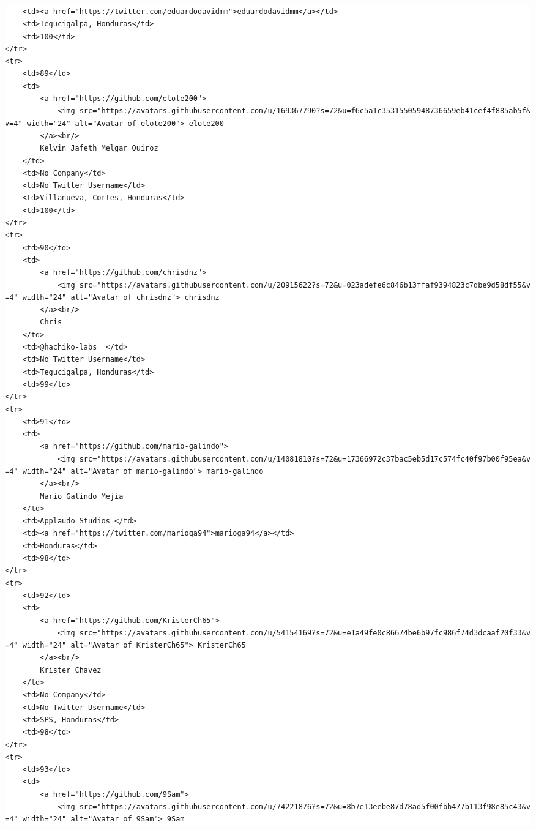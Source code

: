 		<td><a href="https://twitter.com/eduardodavidmm">eduardodavidmm</a></td>
		<td>Tegucigalpa, Honduras</td>
		<td>100</td>
	</tr>
	<tr>
		<td>89</td>
		<td>
			<a href="https://github.com/elote200">
				<img src="https://avatars.githubusercontent.com/u/169367790?s=72&u=f6c5a1c35315505948736659eb41cef4f885ab5f&v=4" width="24" alt="Avatar of elote200"> elote200
			</a><br/>
			Kelvin Jafeth Melgar Quiroz
		</td>
		<td>No Company</td>
		<td>No Twitter Username</td>
		<td>Villanueva, Cortes, Honduras</td>
		<td>100</td>
	</tr>
	<tr>
		<td>90</td>
		<td>
			<a href="https://github.com/chrisdnz">
				<img src="https://avatars.githubusercontent.com/u/20915622?s=72&u=023adefe6c846b13ffaf9394823c7dbe9d58df55&v=4" width="24" alt="Avatar of chrisdnz"> chrisdnz
			</a><br/>
			Chris
		</td>
		<td>@hachiko-labs  </td>
		<td>No Twitter Username</td>
		<td>Tegucigalpa, Honduras</td>
		<td>99</td>
	</tr>
	<tr>
		<td>91</td>
		<td>
			<a href="https://github.com/mario-galindo">
				<img src="https://avatars.githubusercontent.com/u/14081810?s=72&u=17366972c37bac5eb5d17c574fc40f97b00f95ea&v=4" width="24" alt="Avatar of mario-galindo"> mario-galindo
			</a><br/>
			Mario Galindo Mejia
		</td>
		<td>Applaudo Studios </td>
		<td><a href="https://twitter.com/marioga94">marioga94</a></td>
		<td>Honduras</td>
		<td>98</td>
	</tr>
	<tr>
		<td>92</td>
		<td>
			<a href="https://github.com/KristerCh65">
				<img src="https://avatars.githubusercontent.com/u/54154169?s=72&u=e1a49fe0c86674be6b97fc986f74d3dcaaf20f33&v=4" width="24" alt="Avatar of KristerCh65"> KristerCh65
			</a><br/>
			Krister Chavez
		</td>
		<td>No Company</td>
		<td>No Twitter Username</td>
		<td>SPS, Honduras</td>
		<td>98</td>
	</tr>
	<tr>
		<td>93</td>
		<td>
			<a href="https://github.com/9Sam">
				<img src="https://avatars.githubusercontent.com/u/74221876?s=72&u=8b7e13eebe87d78ad5f00fbb477b113f98e85c43&v=4" width="24" alt="Avatar of 9Sam"> 9Sam